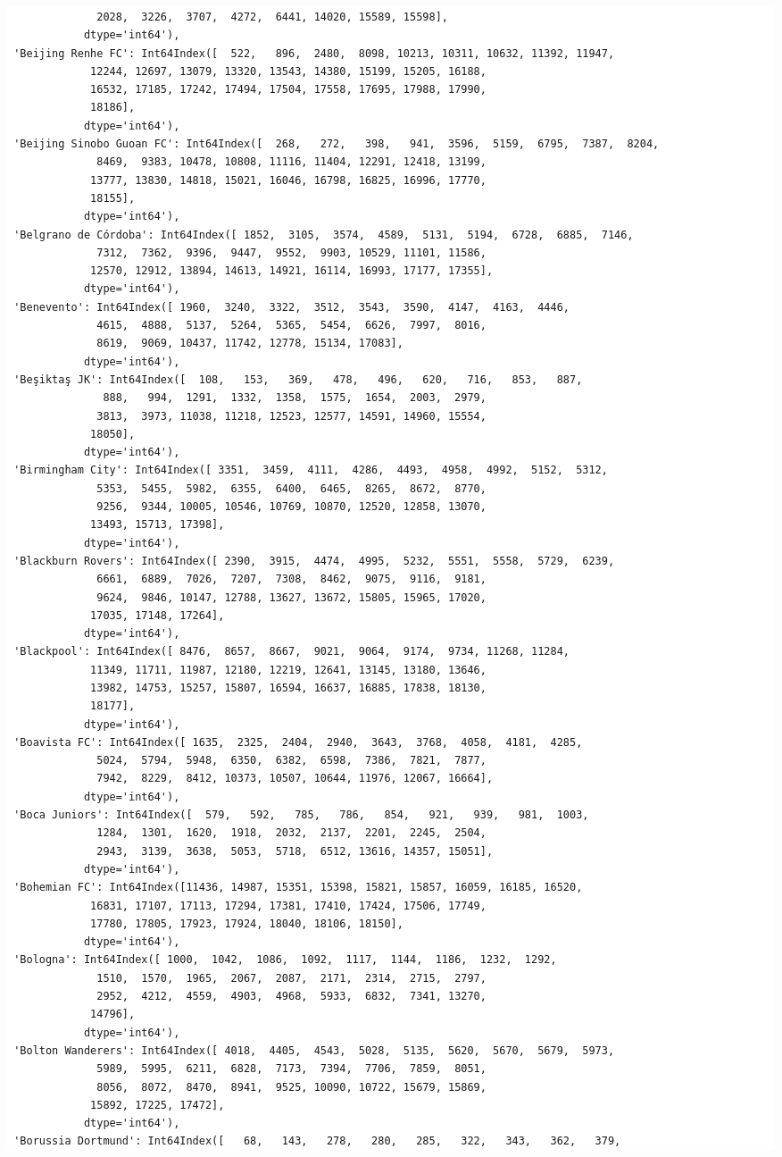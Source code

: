                   2028,  3226,  3707,  4272,  6441, 14020, 15589, 15598],
                dtype='int64'),
     'Beijing Renhe FC': Int64Index([  522,   896,  2480,  8098, 10213, 10311, 10632, 11392, 11947,
                 12244, 12697, 13079, 13320, 13543, 14380, 15199, 15205, 16188,
                 16532, 17185, 17242, 17494, 17504, 17558, 17695, 17988, 17990,
                 18186],
                dtype='int64'),
     'Beijing Sinobo Guoan FC': Int64Index([  268,   272,   398,   941,  3596,  5159,  6795,  7387,  8204,
                  8469,  9383, 10478, 10808, 11116, 11404, 12291, 12418, 13199,
                 13777, 13830, 14818, 15021, 16046, 16798, 16825, 16996, 17770,
                 18155],
                dtype='int64'),
     'Belgrano de Córdoba': Int64Index([ 1852,  3105,  3574,  4589,  5131,  5194,  6728,  6885,  7146,
                  7312,  7362,  9396,  9447,  9552,  9903, 10529, 11101, 11586,
                 12570, 12912, 13894, 14613, 14921, 16114, 16993, 17177, 17355],
                dtype='int64'),
     'Benevento': Int64Index([ 1960,  3240,  3322,  3512,  3543,  3590,  4147,  4163,  4446,
                  4615,  4888,  5137,  5264,  5365,  5454,  6626,  7997,  8016,
                  8619,  9069, 10437, 11742, 12778, 15134, 17083],
                dtype='int64'),
     'Beşiktaş JK': Int64Index([  108,   153,   369,   478,   496,   620,   716,   853,   887,
                   888,   994,  1291,  1332,  1358,  1575,  1654,  2003,  2979,
                  3813,  3973, 11038, 11218, 12523, 12577, 14591, 14960, 15554,
                 18050],
                dtype='int64'),
     'Birmingham City': Int64Index([ 3351,  3459,  4111,  4286,  4493,  4958,  4992,  5152,  5312,
                  5353,  5455,  5982,  6355,  6400,  6465,  8265,  8672,  8770,
                  9256,  9344, 10005, 10546, 10769, 10870, 12520, 12858, 13070,
                 13493, 15713, 17398],
                dtype='int64'),
     'Blackburn Rovers': Int64Index([ 2390,  3915,  4474,  4995,  5232,  5551,  5558,  5729,  6239,
                  6661,  6889,  7026,  7207,  7308,  8462,  9075,  9116,  9181,
                  9624,  9846, 10147, 12788, 13627, 13672, 15805, 15965, 17020,
                 17035, 17148, 17264],
                dtype='int64'),
     'Blackpool': Int64Index([ 8476,  8657,  8667,  9021,  9064,  9174,  9734, 11268, 11284,
                 11349, 11711, 11987, 12180, 12219, 12641, 13145, 13180, 13646,
                 13982, 14753, 15257, 15807, 16594, 16637, 16885, 17838, 18130,
                 18177],
                dtype='int64'),
     'Boavista FC': Int64Index([ 1635,  2325,  2404,  2940,  3643,  3768,  4058,  4181,  4285,
                  5024,  5794,  5948,  6350,  6382,  6598,  7386,  7821,  7877,
                  7942,  8229,  8412, 10373, 10507, 10644, 11976, 12067, 16664],
                dtype='int64'),
     'Boca Juniors': Int64Index([  579,   592,   785,   786,   854,   921,   939,   981,  1003,
                  1284,  1301,  1620,  1918,  2032,  2137,  2201,  2245,  2504,
                  2943,  3139,  3638,  5053,  5718,  6512, 13616, 14357, 15051],
                dtype='int64'),
     'Bohemian FC': Int64Index([11436, 14987, 15351, 15398, 15821, 15857, 16059, 16185, 16520,
                 16831, 17107, 17113, 17294, 17381, 17410, 17424, 17506, 17749,
                 17780, 17805, 17923, 17924, 18040, 18106, 18150],
                dtype='int64'),
     'Bologna': Int64Index([ 1000,  1042,  1086,  1092,  1117,  1144,  1186,  1232,  1292,
                  1510,  1570,  1965,  2067,  2087,  2171,  2314,  2715,  2797,
                  2952,  4212,  4559,  4903,  4968,  5933,  6832,  7341, 13270,
                 14796],
                dtype='int64'),
     'Bolton Wanderers': Int64Index([ 4018,  4405,  4543,  5028,  5135,  5620,  5670,  5679,  5973,
                  5989,  5995,  6211,  6828,  7173,  7394,  7706,  7859,  8051,
                  8056,  8072,  8470,  8941,  9525, 10090, 10722, 15679, 15869,
                 15892, 17225, 17472],
                dtype='int64'),
     'Borussia Dortmund': Int64Index([   68,   143,   278,   280,   285,   322,   343,   362,   379,